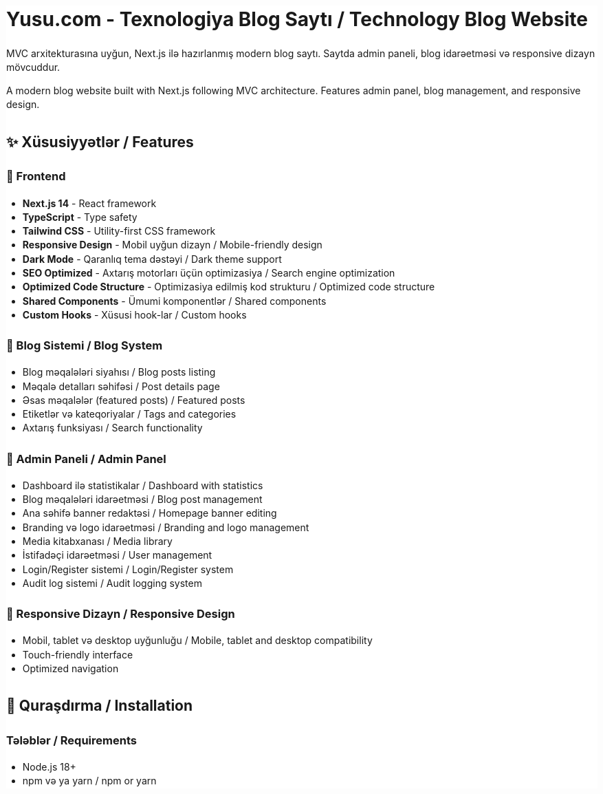 # Yusu.com - Texnologiya Blog Saytı / Technology Blog Website

MVC arxitekturasına uyğun, Next.js ilə hazırlanmış modern blog saytı. Saytda admin paneli, blog idarəetməsi və responsive dizayn mövcuddur.

A modern blog website built with Next.js following MVC architecture. Features admin panel, blog management, and responsive design.

## ✨ Xüsusiyyətlər / Features

### 🎨 Frontend
- **Next.js 14** - React framework
- **TypeScript** - Type safety
- **Tailwind CSS** - Utility-first CSS framework
- **Responsive Design** - Mobil uyğun dizayn / Mobile-friendly design
- **Dark Mode** - Qaranlıq tema dəstəyi / Dark theme support
- **SEO Optimized** - Axtarış motorları üçün optimizasiya / Search engine optimization
- **Optimized Code Structure** - Optimizasiya edilmiş kod strukturu / Optimized code structure
- **Shared Components** - Ümumi komponentlər / Shared components
- **Custom Hooks** - Xüsusi hook-lar / Custom hooks

### 📝 Blog Sistemi / Blog System
- Blog məqalələri siyahısı / Blog posts listing
- Məqalə detalları səhifəsi / Post details page
- Əsas məqalələr (featured posts) / Featured posts
- Etiketlər və kateqoriyalar / Tags and categories
- Axtarış funksiyası / Search functionality

### 🔐 Admin Paneli / Admin Panel
- Dashboard ilə statistikalar / Dashboard with statistics
- Blog məqalələri idarəetməsi / Blog post management
- Ana səhifə banner redaktəsi / Homepage banner editing
- Branding və logo idarəetməsi / Branding and logo management
- Media kitabxanası / Media library
- İstifadəçi idarəetməsi / User management
- Login/Register sistemi / Login/Register system
- Audit log sistemi / Audit logging system

### 📱 Responsive Dizayn / Responsive Design
- Mobil, tablet və desktop uyğunluğu / Mobile, tablet and desktop compatibility
- Touch-friendly interface
- Optimized navigation

## 🚀 Quraşdırma / Installation

### Tələblər / Requirements
- Node.js 18+ 
- npm və ya yarn / npm or yarn
